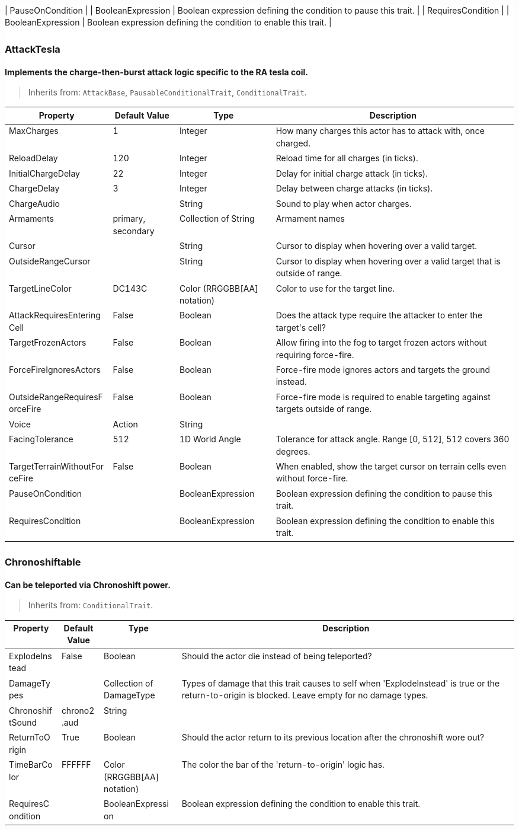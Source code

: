| PauseOnCondition |  | BooleanExpression | Boolean expression defining the condition to pause this trait. |
| RequiresCondition |  | BooleanExpression | Boolean expression defining the condition to enable this trait. |

### AttackTesla
**Implements the charge-then-burst attack logic specific to the RA tesla coil.**

> Inherits from: `AttackBase`, `PausableConditionalTrait`, `ConditionalTrait`.

| Property | Default Value | Type | Description |
| -------- | ------------- | ---- | ----------- |
| MaxCharges | 1 | Integer | How many charges this actor has to attack with, once charged. |
| ReloadDelay | 120 | Integer | Reload time for all charges (in ticks). |
| InitialChargeDelay | 22 | Integer | Delay for initial charge attack (in ticks). |
| ChargeDelay | 3 | Integer | Delay between charge attacks (in ticks). |
| ChargeAudio |  | String | Sound to play when actor charges. |
| Armaments | primary, secondary | Collection of String | Armament names |
| Cursor |  | String | Cursor to display when hovering over a valid target. |
| OutsideRangeCursor |  | String | Cursor to display when hovering over a valid target that is outside of range. |
| TargetLineColor | DC143C | Color (RRGGBB[AA] notation) | Color to use for the target line. |
| AttackRequiresEnteringCell | False | Boolean | Does the attack type require the attacker to enter the target's cell? |
| TargetFrozenActors | False | Boolean | Allow firing into the fog to target frozen actors without requiring force-fire. |
| ForceFireIgnoresActors | False | Boolean | Force-fire mode ignores actors and targets the ground instead. |
| OutsideRangeRequiresForceFire | False | Boolean | Force-fire mode is required to enable targeting against targets outside of range. |
| Voice | Action | String |  |
| FacingTolerance | 512 | 1D World Angle | Tolerance for attack angle. Range [0, 512], 512 covers 360 degrees. |
| TargetTerrainWithoutForceFire | False | Boolean | When enabled, show the target cursor on terrain cells even without force-fire. |
| PauseOnCondition |  | BooleanExpression | Boolean expression defining the condition to pause this trait. |
| RequiresCondition |  | BooleanExpression | Boolean expression defining the condition to enable this trait. |

### Chronoshiftable
**Can be teleported via Chronoshift power.**

> Inherits from: `ConditionalTrait`.

| Property | Default Value | Type | Description |
| -------- | ------------- | ---- | ----------- |
| ExplodeInstead | False | Boolean | Should the actor die instead of being teleported? |
| DamageTypes |  | Collection of DamageType | Types of damage that this trait causes to self when 'ExplodeInstead' is true or the return-to-origin is blocked. Leave empty for no damage types. |
| ChronoshiftSound | chrono2.aud | String |  |
| ReturnToOrigin | True | Boolean | Should the actor return to its previous location after the chronoshift wore out? |
| TimeBarColor | FFFFFF | Color (RRGGBB[AA] notation) | The color the bar of the 'return-to-origin' logic has. |
| RequiresCondition |  | BooleanExpression | Boolean expression defining the condition to enable this trait. |
